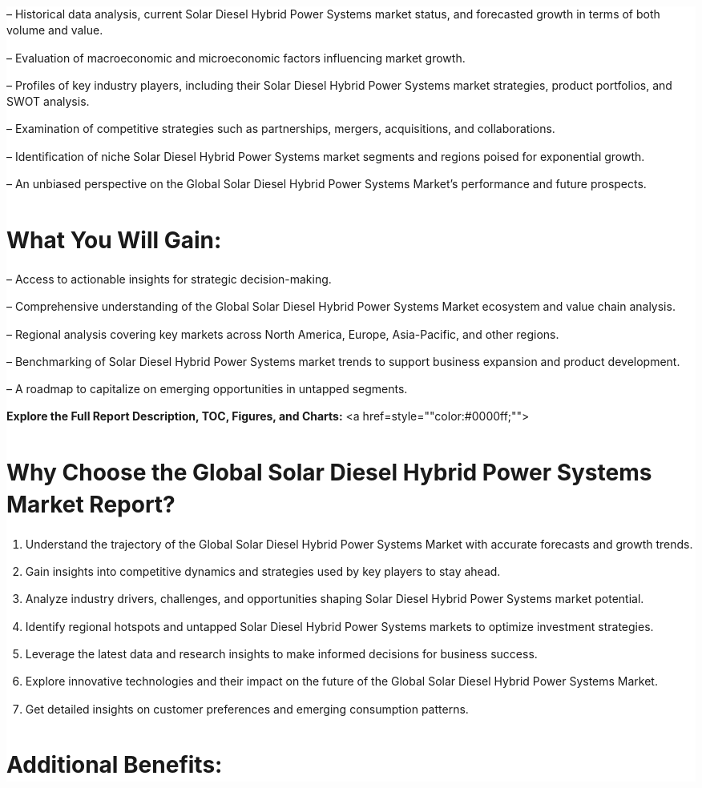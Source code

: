 – Historical data analysis, current Solar Diesel Hybrid Power Systems market status, and forecasted growth in terms of both volume and value.

– Evaluation of macroeconomic and microeconomic factors influencing market growth.

– Profiles of key industry players, including their Solar Diesel Hybrid Power Systems market strategies, product portfolios, and SWOT analysis.

– Examination of competitive strategies such as partnerships, mergers, acquisitions, and collaborations.

– Identification of niche Solar Diesel Hybrid Power Systems market segments and regions poised for exponential growth.

– An unbiased perspective on the Global Solar Diesel Hybrid Power Systems Market’s performance and future prospects.

# <strong>What You Will Gain:</strong>

– Access to actionable insights for strategic decision-making.

– Comprehensive understanding of the Global Solar Diesel Hybrid Power Systems Market ecosystem and value chain analysis.

– Regional analysis covering key markets across North America, Europe, Asia-Pacific, and other regions.

– Benchmarking of Solar Diesel Hybrid Power Systems market trends to support business expansion and product development.

– A roadmap to capitalize on emerging opportunities in untapped segments.

<strong>Explore the Full Report Description, TOC, Figures, and Charts:</strong>
<a href=style=""color:#0000ff;""></a>

# <strong>Why Choose the Global Solar Diesel Hybrid Power Systems Market Report?</strong>

1. Understand the trajectory of the Global Solar Diesel Hybrid Power Systems Market with accurate forecasts and growth trends.

2. Gain insights into competitive dynamics and strategies used by key players to stay ahead.

3. Analyze industry drivers, challenges, and opportunities shaping Solar Diesel Hybrid Power Systems market potential.

4. Identify regional hotspots and untapped Solar Diesel Hybrid Power Systems markets to optimize investment strategies.

5. Leverage the latest data and research insights to make informed decisions for business success.

6. Explore innovative technologies and their impact on the future of the Global Solar Diesel Hybrid Power Systems Market.

7. Get detailed insights on customer preferences and emerging consumption patterns.

# <strong>Additional Benefits:</strong>
